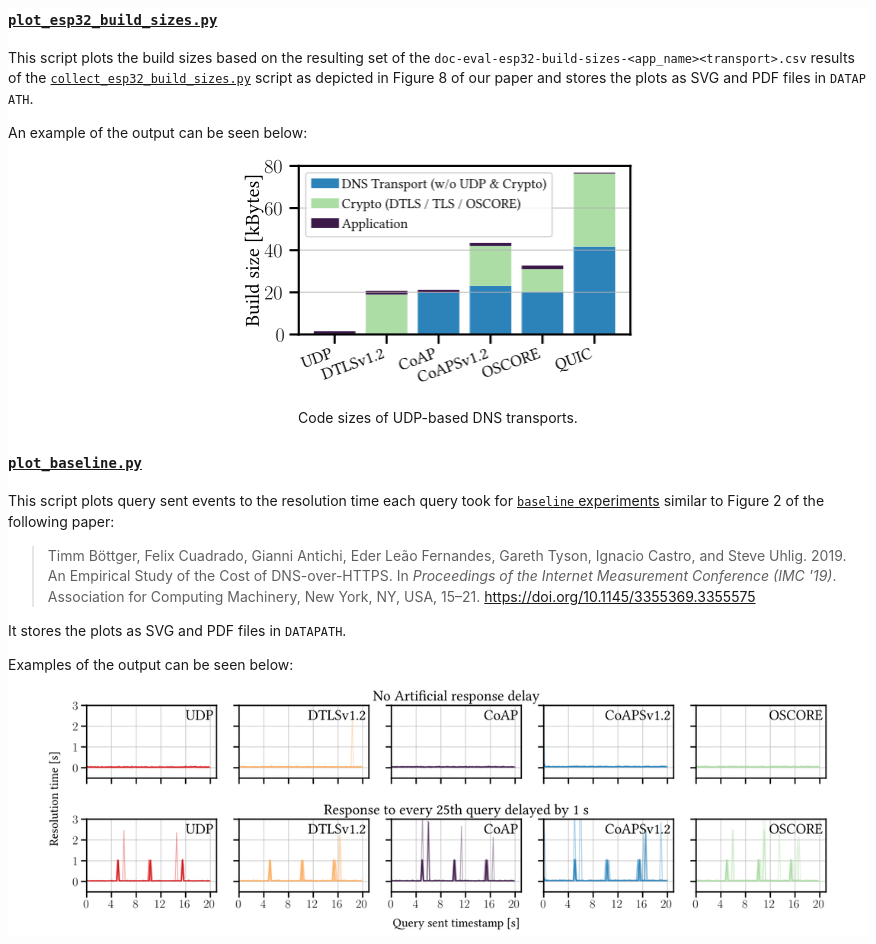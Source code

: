 ### [`plot_esp32_build_sizes.py`](./plot_esp32_build_sizes.py)

This script plots the build sizes based on the resulting set of the
`doc-eval-esp32-build-sizes-<app_name><transport>.csv` results of the
[`collect_esp32_build_sizes.py`](#collect_esp32_build_sizespy) script as depicted in Figure 8 of our
paper and stores the plots as SVG and PDF files in `DATAPATH`.

An example of the output can be seen below:

<figure>
<p align="center">
<img width="50%" src="./../../results/doc-eval-esp32-build_sizes-rom.svg" />
</p>
<figcaption>
  <div align="center">
  Code sizes of UDP-based DNS transports.
  </div>
</figcaption>
</figure>


### [`plot_baseline.py`](./plot_baseline.py)

This script plots query sent events to the resolution time each query took for
[`baseline` experiments] similar to Figure 2 of the following paper:

> Timm Böttger, Felix Cuadrado, Gianni Antichi, Eder Leão Fernandes, Gareth Tyson, Ignacio Castro,
> and Steve Uhlig. 2019. An Empirical Study of the Cost of DNS-over-HTTPS. In _Proceedings of the
> Internet Measurement Conference (IMC '19)_. Association for Computing Machinery, New York, NY,
> USA, 15–21. https://doi.org/10.1145/3355369.3355575

It stores the plots as SVG and PDF files in `DATAPATH`.

Examples of the output can be seen below:

<figure>
<p align="center">
<img width="100%" src="./../../results/2022-02-17-baseline-results/doc-eval-baseline-5.0-A.svg" />

[`baseline` experiments]: ./../../README.md#baseline
[`comp` experiments]: ./../../README.md#comp
[`max_age` experiments]: ./../../README.md#max_age
[DoC client]: ./../../apps/requester
[Quant]: https://github.com/NTAP/quant
[10.1145/3355369.3355575]: https://doi.org/10.1145/3355369.3355575
[pytest]: https://pytest.org
[pip]: https://pip.pypa.io
[Virtualenv]: https://virtualenv.pypa.io
[TShark]: https://tshark.dev
[matplotlib usetex]: https://matplotlib.org/stable/tutorials/text/usetex.html
[Arm GNU Toolchain]: https://developer.arm.com/downloads/-/gnu-rm
[Espressif Crosstool NG]: https://github.com/espressif/crosstool-NG/releases
[mplstyle]: https://matplotlib.org/stable/tutorials/introductory/customizing.html
[tox]: https://tox.wiki
[experiment types]: ./../../README.md#experiment-types